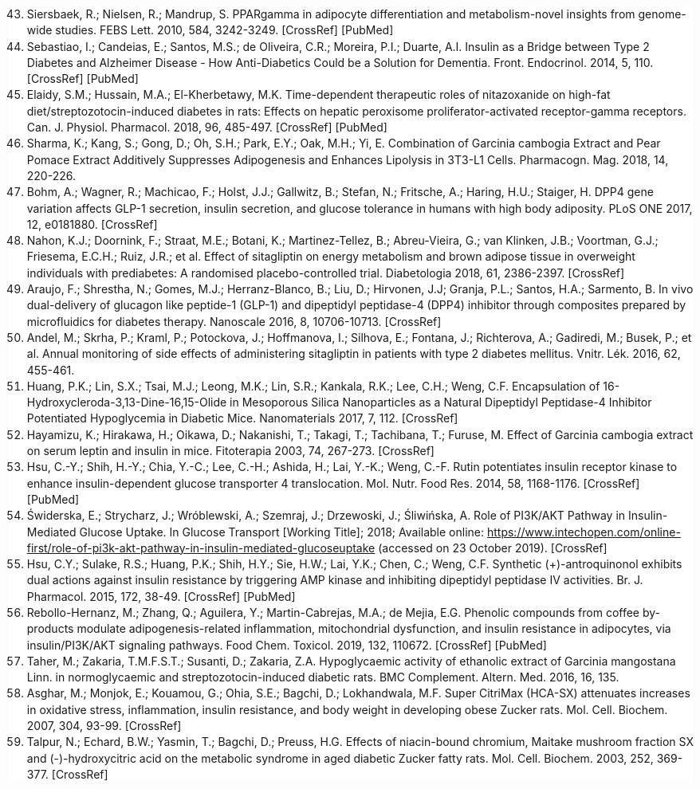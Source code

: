 43. Siersbaek, R.; Nielsen, R.; Mandrup, S. PPARgamma in adipocyte differentiation and metabolism-novel insights from genome-wide studies. FEBS Lett. 2010, 584, 3242-3249. [CrossRef] [PubMed]
44. Sebastiao, I.; Candeias, E.; Santos, M.S.; de Oliveira, C.R.; Moreira, P.I.; Duarte, A.I. Insulin as a Bridge between Type 2 Diabetes and Alzheimer Disease - How Anti-Diabetics Could be a Solution for Dementia. Front. Endocrinol. 2014, 5, 110. [CrossRef] [PubMed]
45. Elaidy, S.M.; Hussain, M.A.; El-Kherbetawy, M.K. Time-dependent therapeutic roles of nitazoxanide on high-fat diet/streptozotocin-induced diabetes in rats: Effects on hepatic peroxisome proliferator-activated receptor-gamma receptors. Can. J. Physiol. Pharmacol. 2018, 96, 485-497. [CrossRef] [PubMed]
46. Sharma, K.; Kang, S.; Gong, D.; Oh, S.H.; Park, E.Y.; Oak, M.H.; Yi, E. Combination of Garcinia cambogia Extract and Pear Pomace Extract Additively Suppresses Adipogenesis and Enhances Lipolysis in 3T3-L1 Cells. Pharmacogn. Mag. 2018, 14, 220-226.
47. Bohm, A.; Wagner, R.; Machicao, F.; Holst, J.J.; Gallwitz, B.; Stefan, N.; Fritsche, A.; Haring, H.U.; Staiger, H. DPP4 gene variation affects GLP-1 secretion, insulin secretion, and glucose tolerance in humans with high body adiposity. PLoS ONE 2017, 12, e0181880. [CrossRef]
48. Nahon, K.J.; Doornink, F.; Straat, M.E.; Botani, K.; Martinez-Tellez, B.; Abreu-Vieira, G.; van Klinken, J.B.; Voortman, G.J.; Friesema, E.C.H.; Ruiz, J.R.; et al. Effect of sitagliptin on energy metabolism and brown adipose tissue in overweight individuals with prediabetes: A randomised placebo-controlled trial. Diabetologia 2018, 61, 2386-2397. [CrossRef]
49. Araujo, F.; Shrestha, N.; Gomes, M.J.; Herranz-Blanco, B.; Liu, D.; Hirvonen, J.J; Granja, P.L.; Santos, H.A.; Sarmento, B. In vivo dual-delivery of glucagon like peptide-1 (GLP-1) and dipeptidyl peptidase-4 (DPP4) inhibitor through composites prepared by microfluidics for diabetes therapy. Nanoscale 2016, 8, 10706-10713. [CrossRef]
50. Andel, M.; Skrha, P.; Kraml, P.; Potockova, J.; Hoffmanova, I.; Silhova, E.; Fontana, J.; Richterova, A.; Gadiredi, M.; Busek, P.; et al. Annual monitoring of side effects of administering sitagliptin in patients with type 2 diabetes mellitus. Vnitr. Lék. 2016, 62, 455-461.
51. Huang, P.K.; Lin, S.X.; Tsai, M.J.; Leong, M.K.; Lin, S.R.; Kankala, R.K.; Lee, C.H.; Weng, C.F. Encapsulation of 16-Hydroxycleroda-3,13-Dine-16,15-Olide in Mesoporous Silica Nanoparticles as a Natural Dipeptidyl Peptidase-4 Inhibitor Potentiated Hypoglycemia in Diabetic Mice. Nanomaterials 2017, 7, 112. [CrossRef]
52. Hayamizu, K.; Hirakawa, H.; Oikawa, D.; Nakanishi, T.; Takagi, T.; Tachibana, T.; Furuse, M. Effect of Garcinia cambogia extract on serum leptin and insulin in mice. Fitoterapia 2003, 74, 267-273. [CrossRef]
53. Hsu, C.-Y.; Shih, H.-Y.; Chia, Y.-C.; Lee, C.-H.; Ashida, H.; Lai, Y.-K.; Weng, C.-F. Rutin potentiates insulin receptor kinase to enhance insulin-dependent glucose transporter 4 translocation. Mol. Nutr. Food Res. 2014, 58, 1168-1176. [CrossRef] [PubMed]
54. Świderska, E.; Strycharz, J.; Wróblewski, A.; Szemraj, J.; Drzewoski, J.; Śliwińska, A. Role of PI3K/AKT Pathway in Insulin-Mediated Glucose Uptake. In Glucose Transport [Working Title]; 2018; Available online: https://www.intechopen.com/online-first/role-of-pi3k-akt-pathway-in-insulin-mediated-glucoseuptake (accessed on 23 October 2019). [CrossRef]
55. Hsu, C.Y.; Sulake, R.S.; Huang, P.K.; Shih, H.Y.; Sie, H.W.; Lai, Y.K.; Chen, C.; Weng, C.F. Synthetic $(+)$-antroquinonol exhibits dual actions against insulin resistance by triggering AMP kinase and inhibiting dipeptidyl peptidase IV activities. Br. J. Pharmacol. 2015, 172, 38-49. [CrossRef] [PubMed]
56. Rebollo-Hernanz, M.; Zhang, Q.; Aguilera, Y.; Martin-Cabrejas, M.A.; de Mejia, E.G. Phenolic compounds from coffee by-products modulate adipogenesis-related inflammation, mitochondrial dysfunction, and insulin resistance in adipocytes, via insulin/PI3K/AKT signaling pathways. Food Chem. Toxicol. 2019, 132, 110672. [CrossRef] [PubMed]
57. Taher, M.; Zakaria, T.M.F.S.T.; Susanti, D.; Zakaria, Z.A. Hypoglycaemic activity of ethanolic extract of Garcinia mangostana Linn. in normoglycaemic and streptozotocin-induced diabetic rats. BMC Complement. Altern. Med. 2016, 16, 135.
58. Asghar, M.; Monjok, E.; Kouamou, G.; Ohia, S.E.; Bagchi, D.; Lokhandwala, M.F. Super CitriMax (HCA-SX) attenuates increases in oxidative stress, inflammation, insulin resistance, and body weight in developing obese Zucker rats. Mol. Cell. Biochem. 2007, 304, 93-99. [CrossRef]
59. Talpur, N.; Echard, B.W.; Yasmin, T.; Bagchi, D.; Preuss, H.G. Effects of niacin-bound chromium, Maitake mushroom fraction SX and (-)-hydroxycitric acid on the metabolic syndrome in aged diabetic Zucker fatty rats. Mol. Cell. Biochem. 2003, 252, 369-377. [CrossRef]
